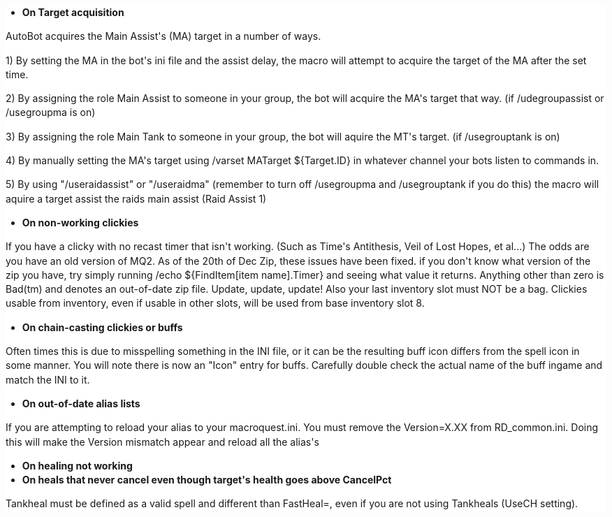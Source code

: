 -   **On Target acquisition**  

AutoBot acquires the Main Assist's (MA) target in a number of ways.

1\) By setting the MA in the bot's ini file and the assist delay, the macro will attempt to acquire the target of the MA
after the set time.

2\) By assigning the role Main Assist to someone in your group, the bot will acquire the MA's target that way. (if
/udegroupassist or /usegroupma is on)

3\) By assigning the role Main Tank to someone in your group, the bot will aquire the MT's target. (if /usegrouptank is
on)

4\) By manually setting the MA's target using /varset MATarget ${Target.ID} in whatever channel your bots listen to
commands in.

5\) By using "/useraidassist" or "/useraidma" (remember to turn off /usegroupma and /usegrouptank if you do this) the
macro will aquire a target assist the raids main assist (Raid Assist 1)

-   **On non-working clickies**  

If you have a clicky with no recast timer that isn't working. (Such as Time's Antithesis, Veil of Lost Hopes, et al...)
The odds are you have an old version of MQ2. As of the 20th of Dec Zip, these issues have been fixed. if you don't know
what version of the zip you have, try simply running /echo ${FindItem\[item name\].Timer} and seeing what value it
returns. Anything other than zero is Bad(tm) and denotes an out-of-date zip file. Update, update, update! Also your last
inventory slot must NOT be a bag. Clickies usable from inventory, even if usable in other slots, will be used from base
inventory slot 8.

-   **On chain-casting clickies or buffs**  

Often times this is due to misspelling something in the INI file, or it can be the resulting buff icon differs from the
spell icon in some manner. You will note there is now an "Icon" entry for buffs. Carefully double check the actual name
of the buff ingame and match the INI to it.

-   **On out-of-date alias lists**  

If you are attempting to reload your alias to your macroquest.ini. You must remove the Version=X.XX from RD_common.ini.
Doing this will make the Version mismatch appear and reload all the alias's

-   **On healing not working**  
-   **On heals that never cancel even though target's health goes above CancelPct**  

Tankheal must be defined as a valid spell and different than FastHeal=, even if you are not using Tankheals (UseCH
setting).
